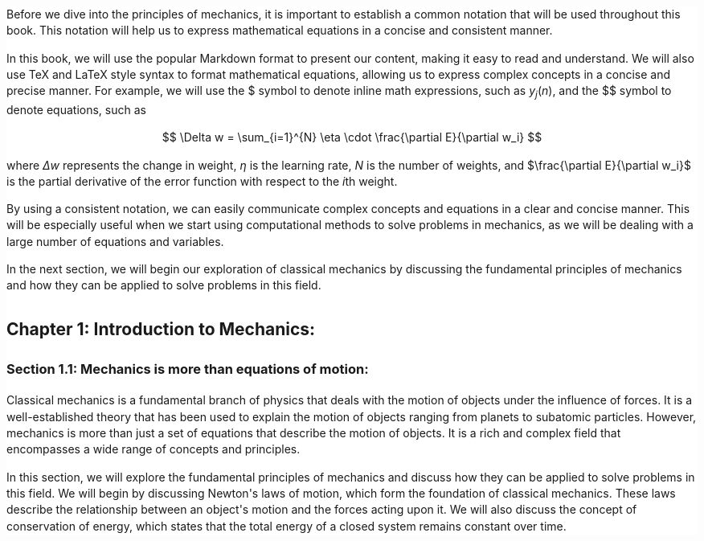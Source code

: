 

Before we dive into the principles of mechanics, it is important to establish a common notation that will be used throughout this book. This notation will help us to express mathematical equations in a concise and consistent manner.



In this book, we will use the popular Markdown format to present our content, making it easy to read and understand. We will also use TeX and LaTeX style syntax to format mathematical equations, allowing us to express complex concepts in a concise and precise manner. For example, we will use the $ symbol to denote inline math expressions, such as $y_j(n)$, and the $$ symbol to denote equations, such as



$$
\Delta w = \sum_{i=1}^{N} \eta \cdot \frac{\partial E}{\partial w_i}
$$



where $\Delta w$ represents the change in weight, $\eta$ is the learning rate, $N$ is the number of weights, and $\frac{\partial E}{\partial w_i}$ is the partial derivative of the error function with respect to the $i$th weight.



By using a consistent notation, we can easily communicate complex concepts and equations in a clear and concise manner. This will be especially useful when we start using computational methods to solve problems in mechanics, as we will be dealing with a large number of equations and variables.



In the next section, we will begin our exploration of classical mechanics by discussing the fundamental principles of mechanics and how they can be applied to solve problems in this field.





## Chapter 1: Introduction to Mechanics:



### Section 1.1: Mechanics is more than equations of motion:



Classical mechanics is a fundamental branch of physics that deals with the motion of objects under the influence of forces. It is a well-established theory that has been used to explain the motion of objects ranging from planets to subatomic particles. However, mechanics is more than just a set of equations that describe the motion of objects. It is a rich and complex field that encompasses a wide range of concepts and principles.



In this section, we will explore the fundamental principles of mechanics and discuss how they can be applied to solve problems in this field. We will begin by discussing Newton's laws of motion, which form the foundation of classical mechanics. These laws describe the relationship between an object's motion and the forces acting upon it. We will also discuss the concept of conservation of energy, which states that the total energy of a closed system remains constant over time.
